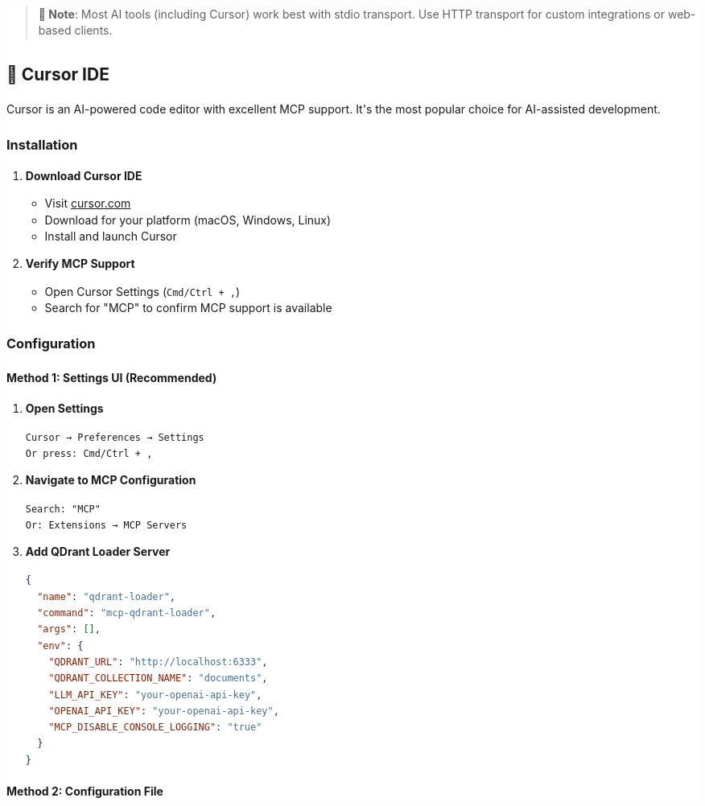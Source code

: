 > **📝 Note**: Most AI tools (including Cursor) work best with stdio transport. Use HTTP transport for custom integrations or web-based clients.

## 🎨 Cursor IDE

Cursor is an AI-powered code editor with excellent MCP support. It's the most popular choice for AI-assisted development.

### Installation

1. **Download Cursor IDE**
   - Visit [cursor.com](https://www.cursor.com/)
   - Download for your platform (macOS, Windows, Linux)
   - Install and launch Cursor

2. **Verify MCP Support**
   - Open Cursor Settings (`Cmd/Ctrl + ,`)
   - Search for "MCP" to confirm MCP support is available

### Configuration

#### Method 1: Settings UI (Recommended)

1. **Open Settings**

   ```text
   Cursor → Preferences → Settings
   Or press: Cmd/Ctrl + ,
   ```

2. **Navigate to MCP Configuration**

   ```text
   Search: "MCP"
   Or: Extensions → MCP Servers
   ```

3. **Add QDrant Loader Server**

   ```json
   {
     "name": "qdrant-loader",
     "command": "mcp-qdrant-loader",
     "args": [],
     "env": {
       "QDRANT_URL": "http://localhost:6333",
       "QDRANT_COLLECTION_NAME": "documents",
       "LLM_API_KEY": "your-openai-api-key",
       "OPENAI_API_KEY": "your-openai-api-key",
       "MCP_DISABLE_CONSOLE_LOGGING": "true"
     }
   }
   ```

#### Method 2: Configuration File
